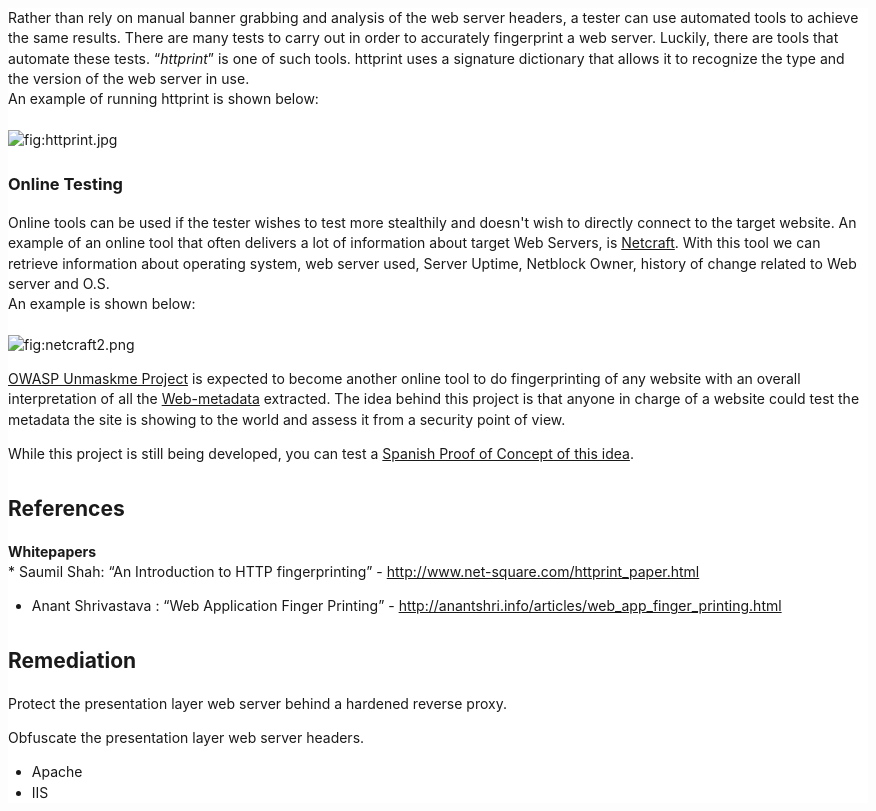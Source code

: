 Rather than rely on manual banner grabbing and analysis of the web server headers, a tester can use automated tools to achieve the same results. There are many tests to carry out in order to accurately fingerprint a web server. Luckily, there are tools that automate these tests. “*httprint*” is one of such tools. httprint uses a signature dictionary that allows it to recognize the type and the version of the web server in use.\
An example of running httprint is shown below:\
\
![](httprint.jpg "fig:httprint.jpg")

### Online Testing

Online tools can be used if the tester wishes to test more stealthily and doesn't wish to directly connect to the target website. An example of an online tool that often delivers a lot of information about target Web Servers, is [Netcraft](http://www.netcraft.com). With this tool we can retrieve information about operating system, web server used, Server Uptime, Netblock Owner, history of change related to Web server and O.S.\
An example is shown below:\
\
![](netcraft2.png "fig:netcraft2.png")

[OWASP Unmaskme Project](OWASP_Unmaskme_Project "wikilink") is expected to become another online tool to do fingerprinting of any website with an overall interpretation of all the [Web-metadata](Web-metadata "wikilink") extracted. The idea behind this project is that anyone in charge of a website could test the metadata the site is showing to the world and assess it from a security point of view.

While this project is still being developed, you can test a [Spanish Proof of Concept of this idea](http://desenmascara.me/).

References
----------

**Whitepapers**\
\* Saumil Shah: “An Introduction to HTTP fingerprinting” - <http://www.net-square.com/httprint_paper.html>

-   Anant Shrivastava : “Web Application Finger Printing” - <http://anantshri.info/articles/web_app_finger_printing.html>

Remediation
-----------

Protect the presentation layer web server behind a hardened reverse proxy.

Obfuscate the presentation layer web server headers.

-   Apache
-   IIS

